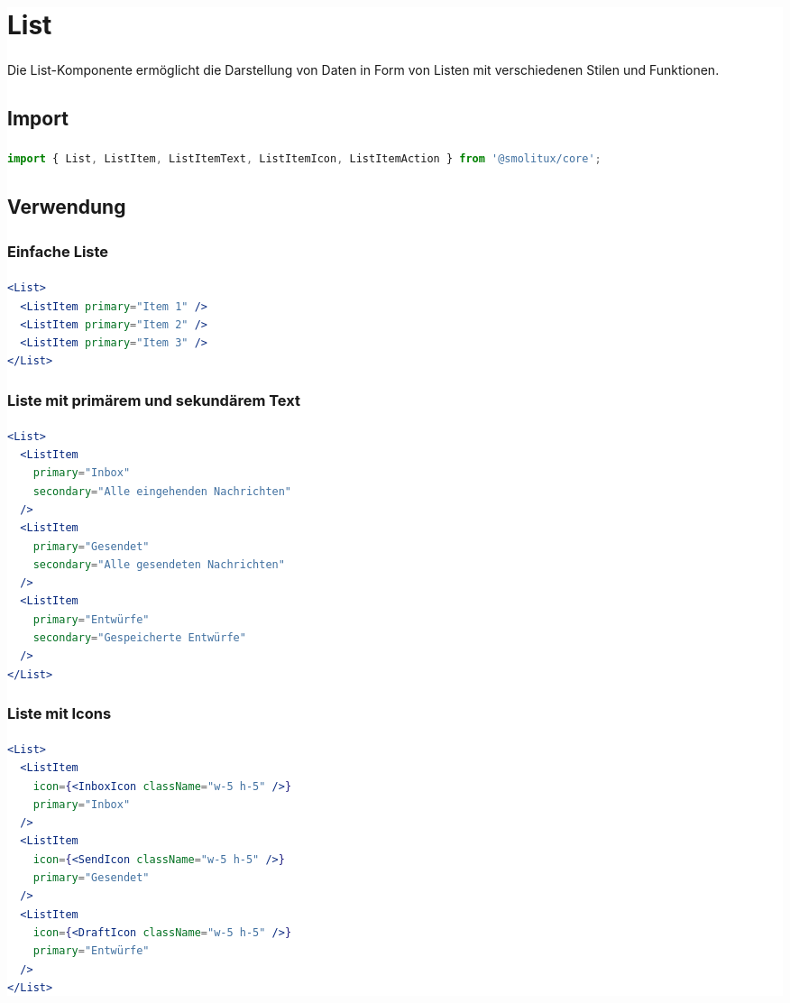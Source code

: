 # List

Die List-Komponente ermöglicht die Darstellung von Daten in Form von Listen mit verschiedenen Stilen und Funktionen.

## Import

```jsx
import { List, ListItem, ListItemText, ListItemIcon, ListItemAction } from '@smolitux/core';
```

## Verwendung

### Einfache Liste

```jsx
<List>
  <ListItem primary="Item 1" />
  <ListItem primary="Item 2" />
  <ListItem primary="Item 3" />
</List>
```

### Liste mit primärem und sekundärem Text

```jsx
<List>
  <ListItem 
    primary="Inbox" 
    secondary="Alle eingehenden Nachrichten" 
  />
  <ListItem 
    primary="Gesendet" 
    secondary="Alle gesendeten Nachrichten" 
  />
  <ListItem 
    primary="Entwürfe" 
    secondary="Gespeicherte Entwürfe" 
  />
</List>
```

### Liste mit Icons

```jsx
<List>
  <ListItem 
    icon={<InboxIcon className="w-5 h-5" />}
    primary="Inbox" 
  />
  <ListItem 
    icon={<SendIcon className="w-5 h-5" />}
    primary="Gesendet" 
  />
  <ListItem 
    icon={<DraftIcon className="w-5 h-5" />}
    primary="Entwürfe" 
  />
</List>
```
